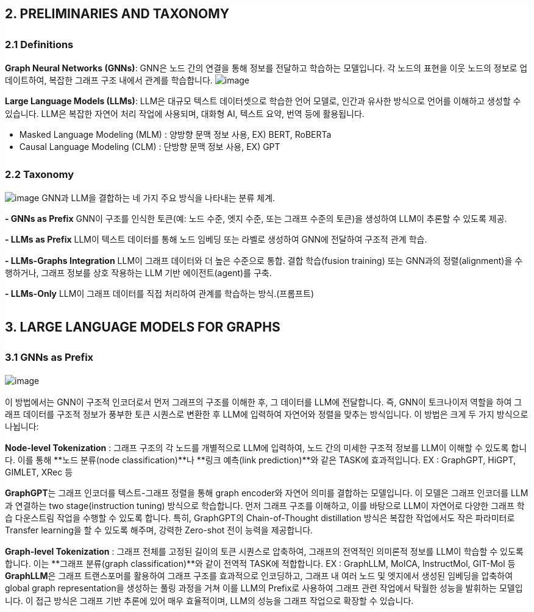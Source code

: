 
## 2. PRELIMINARIES AND TAXONOMY
### 2.1 Definitions
**Graph Neural Networks (GNNs)**: GNN은 노드 간의 연결을 통해 정보를 전달하고 학습하는 모델입니다. 각 노드의 표현을 이웃 노드의 정보로 업데이트하여, 복잡한 그래프 구조 내에서 관계를 학습합니다.
![image](https://github.com/user-attachments/assets/8ade918b-68c8-480b-a339-4fccbc0875af)

**Large Language Models (LLMs)**: LLM은 대규모 텍스트 데이터셋으로 학습한 언어 모델로, 인간과 유사한 방식으로 언어를 이해하고 생성할 수 있습니다. LLM은 복잡한 자연어 처리 작업에 사용되며, 대화형 AI, 텍스트 요약, 번역 등에 활용됩니다.
- Masked Language Modeling (MLM) : 양방향 문맥 정보 사용, EX) BERT, RoBERTa
- Causal Language Modeling (CLM) : 단방향 문맥 정보 사용, EX) GPT

### 2.2 Taxonomy
![image](https://github.com/user-attachments/assets/fa0e48d4-fae2-49b6-82f6-82a6c80e7c00)
GNN과 LLM을 결합하는 네 가지 주요 방식을 나타내는 분류 체계.

**- GNNs as Prefix**
GNN이 구조를 인식한 토큰(예: 노드 수준, 엣지 수준, 또는 그래프 수준의 토큰)을 생성하여 LLM이 추론할 수 있도록 제공.

**- LLMs as Prefix**
LLM이 텍스트 데이터를 통해 노드 임베딩 또는 라벨로 생성하여 GNN에 전달하여 구조적 관계 학습.

**- LLMs-Graphs Integration**
LLM이 그래프 데이터와 더 높은 수준으로 통합.
결합 학습(fusion training) 또는 GNN과의 정렬(alignment)을 수행하거나, 그래프 정보를 상호 작용하는 LLM 기반 에이전트(agent)를 구축.

**- LLMs-Only**
LLM이 그래프 데이터를 직접 처리하여 관계를 학습하는 방식.(프롬프트)


## 3. LARGE LANGUAGE MODELS FOR GRAPHS
### 3.1 GNNs as Prefix
![image](https://github.com/user-attachments/assets/c7623994-6678-4880-94b4-d1b5918407a9)

이 방법에서는 GNN이 구조적 인코더로서 먼저 그래프의 구조를 이해한 후, 그 데이터를 LLM에 전달합니다. 즉, GNN이 토크나이저 역할을 하여 그래프 데이터를 구조적 정보가 풍부한 토큰 시퀀스로 변환한 후 LLM에 입력하여 자연어와 정렬을 맞추는 방식입니다. 이 방법은 크게 두 가지 방식으로 나뉩니다:

**Node-level Tokenization** : 그래프 구조의 각 노드를 개별적으로 LLM에 입력하여, 노드 간의 미세한 구조적 정보를 LLM이 이해할 수 있도록 합니다. 이를 통해 **노드 분류(node classification)**나 **링크 예측(link prediction)**와 같은 TASK에 효과적입니다.
EX : GraphGPT, HiGPT, GIMLET, XRec 등

**GraphGPT**는 그래프 인코더를 텍스트-그래프 정렬을 통해 graph encoder와 자연어 의미를 결합하는 모델입니다. 이 모델은 그래프 인코더를 LLM과 연결하는 two stage(instruction tuning) 방식으로 학습합니다. 먼저 그래프 구조를 이해하고, 이를 바탕으로 LLM이 자연어로 다양한 그래프 학습 다운스트림 작업을 수행할 수 있도록 합니다. 특히, GraphGPT의 Chain-of-Thought distillation 방식은 복잡한 작업에서도 작은 파라미터로 Transfer learning을 할 수 있도록 해주며, 강력한 Zero-shot 전이 능력을 제공합니다.

**Graph-level Tokenization** : 그래프 전체를 고정된 길이의 토큰 시퀀스로 압축하여, 그래프의 전역적인 의미론적 정보를 LLM이 학습할 수 있도록 합니다. 이는 **그래프 분류(graph classification)**와 같이 전역적 TASK에 적합합니다.
EX : GraphLLM, MolCA, InstructMol, GIT-Mol 등
**GraphLLM**은 그래프 트랜스포머를 활용하여 그래프 구조를 효과적으로 인코딩하고, 그래프 내 여러 노드 및 엣지에서 생성된 임베딩을 압축하여 global graph representation을 생성하는 풀링 과정을 거쳐 이를 LLM의 Prefix로 사용하여 그래프 관련 작업에서 탁월한 성능을 발휘하는 모델입니다. 이 접근 방식은 그래프 기반 추론에 있어 매우 효율적이며, LLM의 성능을 그래프 작업으로 확장할 수 있습니다.
